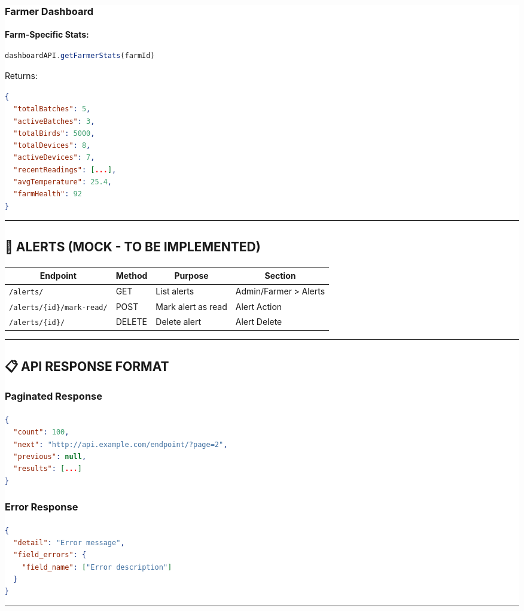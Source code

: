 ### Farmer Dashboard
**Farm-Specific Stats:**
```typescript
dashboardAPI.getFarmerStats(farmId)
```

Returns:
```json
{
  "totalBatches": 5,
  "activeBatches": 3,
  "totalBirds": 5000,
  "totalDevices": 8,
  "activeDevices": 7,
  "recentReadings": [...],
  "avgTemperature": 25.4,
  "farmHealth": 92
}
```

---

## 🔔 ALERTS (MOCK - TO BE IMPLEMENTED)

| Endpoint | Method | Purpose | Section |
|----------|--------|---------|---------|
| `/alerts/` | GET | List alerts | Admin/Farmer > Alerts |
| `/alerts/{id}/mark-read/` | POST | Mark alert as read | Alert Action |
| `/alerts/{id}/` | DELETE | Delete alert | Alert Delete |

---

## 📋 API RESPONSE FORMAT

### Paginated Response
```json
{
  "count": 100,
  "next": "http://api.example.com/endpoint/?page=2",
  "previous": null,
  "results": [...]
}
```

### Error Response
```json
{
  "detail": "Error message",
  "field_errors": {
    "field_name": ["Error description"]
  }
}
```

---